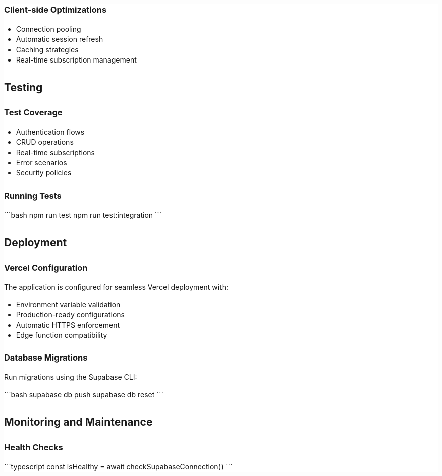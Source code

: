 ### Client-side Optimizations

- Connection pooling
- Automatic session refresh
- Caching strategies
- Real-time subscription management

## Testing

### Test Coverage

- Authentication flows
- CRUD operations
- Real-time subscriptions
- Error scenarios
- Security policies

### Running Tests

\`\`\`bash
npm run test
npm run test:integration
\`\`\`

## Deployment

### Vercel Configuration

The application is configured for seamless Vercel deployment with:
- Environment variable validation
- Production-ready configurations
- Automatic HTTPS enforcement
- Edge function compatibility

### Database Migrations

Run migrations using the Supabase CLI:

\`\`\`bash
supabase db push
supabase db reset
\`\`\`

## Monitoring and Maintenance

### Health Checks

\`\`\`typescript
const isHealthy = await checkSupabaseConnection()
\`\`\`
